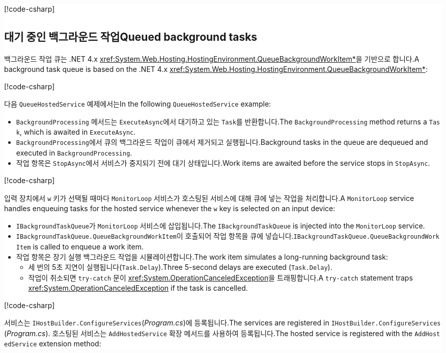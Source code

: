[!code-csharp[](hosted-services/samples/3.x/BackgroundTasksSample/Program.cs?name=snippet2)]

## <a name="queued-background-tasks"></a><span data-ttu-id="4fb0e-178">대기 중인 백그라운드 작업</span><span class="sxs-lookup"><span data-stu-id="4fb0e-178">Queued background tasks</span></span>

<span data-ttu-id="4fb0e-179">백그라운드 작업 큐는 .NET 4.x <xref:System.Web.Hosting.HostingEnvironment.QueueBackgroundWorkItem*>을 기반으로 합니다.</span><span class="sxs-lookup"><span data-stu-id="4fb0e-179">A background task queue is based on the .NET 4.x <xref:System.Web.Hosting.HostingEnvironment.QueueBackgroundWorkItem*>:</span></span>

[!code-csharp[](hosted-services/samples/3.x/BackgroundTasksSample/Services/BackgroundTaskQueue.cs?name=snippet1)]

<span data-ttu-id="4fb0e-180">다음 `QueueHostedService` 예제에서는</span><span class="sxs-lookup"><span data-stu-id="4fb0e-180">In the following `QueueHostedService` example:</span></span>

* <span data-ttu-id="4fb0e-181">`BackgroundProcessing` 메서드는 `ExecuteAsync`에서 대기하고 있는 `Task`를 반환합니다.</span><span class="sxs-lookup"><span data-stu-id="4fb0e-181">The `BackgroundProcessing` method returns a `Task`, which is awaited in `ExecuteAsync`.</span></span>
* <span data-ttu-id="4fb0e-182">`BackgroundProcessing`에서 큐의 백그라운드 작업이 큐에서 제거되고 실행됩니다.</span><span class="sxs-lookup"><span data-stu-id="4fb0e-182">Background tasks in the queue are dequeued and executed in `BackgroundProcessing`.</span></span>
* <span data-ttu-id="4fb0e-183">작업 항목은 `StopAsync`에서 서비스가 중지되기 전에 대기 상태입니다.</span><span class="sxs-lookup"><span data-stu-id="4fb0e-183">Work items are awaited before the service stops in `StopAsync`.</span></span>

[!code-csharp[](hosted-services/samples/3.x/BackgroundTasksSample/Services/QueuedHostedService.cs?name=snippet1&highlight=28-29,33)]

<span data-ttu-id="4fb0e-184">입력 장치에서 `w` 키가 선택될 때마다 `MonitorLoop` 서비스가 호스팅된 서비스에 대해 큐에 넣는 작업을 처리합니다.</span><span class="sxs-lookup"><span data-stu-id="4fb0e-184">A `MonitorLoop` service handles enqueuing tasks for the hosted service whenever the `w` key is selected on an input device:</span></span>

* <span data-ttu-id="4fb0e-185">`IBackgroundTaskQueue`가 `MonitorLoop` 서비스에 삽입됩니다.</span><span class="sxs-lookup"><span data-stu-id="4fb0e-185">The `IBackgroundTaskQueue` is injected into the `MonitorLoop` service.</span></span>
* <span data-ttu-id="4fb0e-186">`IBackgroundTaskQueue.QueueBackgroundWorkItem`이 호출되어 작업 항목을 큐에 넣습니다.</span><span class="sxs-lookup"><span data-stu-id="4fb0e-186">`IBackgroundTaskQueue.QueueBackgroundWorkItem` is called to enqueue a work item.</span></span>
* <span data-ttu-id="4fb0e-187">작업 항목은 장기 실행 백그라운드 작업을 시뮬레이션합니다.</span><span class="sxs-lookup"><span data-stu-id="4fb0e-187">The work item simulates a long-running background task:</span></span>
  * <span data-ttu-id="4fb0e-188">세 번의 5초 지연이 실행됩니다(`Task.Delay`).</span><span class="sxs-lookup"><span data-stu-id="4fb0e-188">Three 5-second delays are executed (`Task.Delay`).</span></span>
  * <span data-ttu-id="4fb0e-189">작업이 취소되면 `try-catch` 문이 <xref:System.OperationCanceledException>을 트래핑합니다.</span><span class="sxs-lookup"><span data-stu-id="4fb0e-189">A `try-catch` statement traps <xref:System.OperationCanceledException> if the task is cancelled.</span></span>

[!code-csharp[](hosted-services/samples/3.x/BackgroundTasksSample/Services/MonitorLoop.cs?name=snippet_Monitor&highlight=7,33)]

<span data-ttu-id="4fb0e-190">서비스는 `IHostBuilder.ConfigureServices`(*Program.cs*)에 등록됩니다.</span><span class="sxs-lookup"><span data-stu-id="4fb0e-190">The services are registered in `IHostBuilder.ConfigureServices` (*Program.cs*).</span></span> <span data-ttu-id="4fb0e-191">호스팅된 서비스는 `AddHostedService` 확장 메서드를 사용하여 등록됩니다.</span><span class="sxs-lookup"><span data-stu-id="4fb0e-191">The hosted service is registered with the `AddHostedService` extension method:</span></span>
